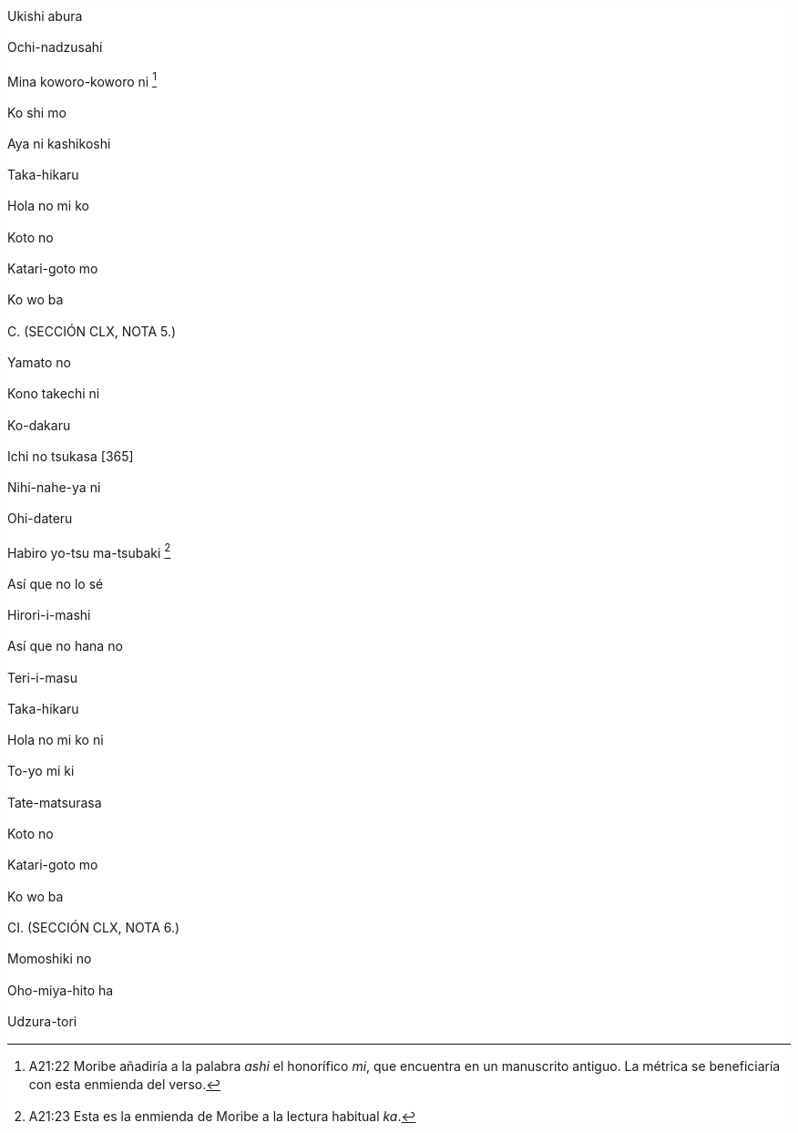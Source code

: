 Ukishi abura

Ochi-nadzusahi

Mina koworo-koworo ni [^2434]

Ko shi mo

Aya ni kashikoshi

Taka-hikaru

Hola no mi ko

Koto no

Katari-goto mo

Ko wo ba

C. (SECCIÓN CLX, NOTA 5.)

Yamato no

Kono takechi ni

Ko-dakaru

Ichi no tsukasa \[365\]

Nihi-nahe-ya ni

Ohi-dateru

Habiro yo-tsu ma-tsubaki [^2435]

Así que no lo sé

Hirori-i-mashi

Así que no hana no

Teri-i-masu

Taka-hikaru

Hola no mi ko ni

To-yo mi ki

Tate-matsurasa

Koto no

Katari-goto mo

Ko wo ba

CI. (SECCIÓN CLX, NOTA 6.)

Momoshiki no

Oho-miya-hito ha

Udzura-tori


[^2413]: A1:1 Existen pocas interpretaciones diferentes del texto de estos poemas. Cuando las hay, el traductor se ha guiado por las decisiones de Motowori y Moribe. En ocasiones, estas dos autoridades difieren en cuanto a la división de las palabras en versos, y Moribe, en particular, no duda en proponer las correcciones que considera necesarias. El traductor se ha ceñido al texto tradicional en casi todos los casos, pero incluye en notas a pie de página las correcciones que merecen mención. Si bien la división de versos de Moribe es en casi todos los casos preferible a la de Motowori, en este caso se ha adoptado generalmente.
[^2414]: A3:2 Motowori lee _Magishi Atane tsuki_ como dos líneas.
[^2415]: A3:3 Motowori lee _Sagiri ni Tatamu zo_ como dos líneas.
[^2416]: A4:4 Motowori lee _Mitani Futa watarasu_ como dos líneas.
[^2417]: A5:5 Motowori lee _Uda no Taka-ki ni_ como dos líneas.
[^2418]: R5:6 Moribe modifica _haru_ por _hari_.
[^2419]: A5:7 Motowori divide estas líneas así: _Tachi-soba no mi no Nakeku we_.
[^2420]: A9:8 Motowori lee _gomoreru_ como una línea por sí misma, y ​​de manera similar _uruhashi_ como una línea por sí misma.
[^2421]: A9:9 Moribe restituye la lectura del primer verso de este poema a _Naduzki-ta no_, y tanto él como Motowori sugieren versos finales conjeturales para complementar el texto evidentemente incompleto. Los de Moribe son muy elegantes:
[^2422]: A10:10 Moribe lee _Umi-ga ha isahofu_ como una sola línea. Es difícil, con cualquier método de división, encontrar el ritmo en esta canción.
[^2423]: A11:11 Motowori, curiosamente, divide _Mi ki no_ _Aya ni_ en dos versos. La sílaba _ki_ del último verso de la canción la aporta Moribe.
[^2424]: A11:12 Motowori divide estos versos así: _Han ami ha shi_ _Hishi nasu_. También propone aquí dividir el poema en dos.
[^2425]: A12:13 Motowori divide estas líneas así: _Mayo-gaki ko ni_. _Tara kaki_.
[^2426]: A12:14 El texto defectuoso de esta línea se restaura con la ayuda del pasaje paralelo en las «Crónicas».
[^2427]: A13:15 Moribe propone enmendar la segunda mitad de este poema para
[^2428]: A14:16 Cerca del comienzo de esta canción, Motowori divide los versos de esta manera:
[^2429]: A14:17 Ver sección. CXXII, Nota, 4 para esta palabra dudosa.
[^2430]: A15:18 Motowori divide esta línea en dos, así:
[^2431]: A16:19 En lugar de estas largas líneas finales, Motowori divide así:
[^2432]: A16:20 Motowori lee las palabras _Hara ni aru_ como una línea separada.
[^2433]: A20:21 Moribe, siguiendo la lectura de las «Crónicas», omite la posposición _no_ después de _Karu_; y Motowori lee _hato no_ como una línea por sí sola.
[^2434]: A21:22 Moribe añadiría a la palabra _ashi_ el honorífico _mi_, que encuentra en un manuscrito antiguo. La métrica se beneficiaría con esta enmienda del verso.
[^2435]: A21:23 Esta es la enmienda de Moribe a la lectura habitual _ka_.
[^2436]: A22:24 Motowori divide _Ari to ihaba koso ni_ en dos líneas después de la partícula _to_, y Moribe omite la partícula _ni_ después de _koso_.
[^2437]: A23:25 Parece menos bueno dividir así con Motowori:
[^2438]: A24:26 Motowori divide las líneas de esta canción de esta manera:
[^2439]: A25:27 Motowori divide esta línea en dos, así:
[^2440]: A25:28 Motowori divide esta línea en dos después de la palabra _ha-biro_.
[^2441]: A27:29 La propuesta de Moribe de enmendar _yakemu_ por _yaremu_ sería aceptable si estuviera respaldada por la autoridad de algún texto.
[^2442]: A27:30 La edición de Motowori y la mayoría de los otros textos tienen _shibi_ como la última palabra, pero la enmienda de Moribe a _ama_ es necesaria para el sentido, y tiene al menos la autoridad de un manuscrito para apoyarla.